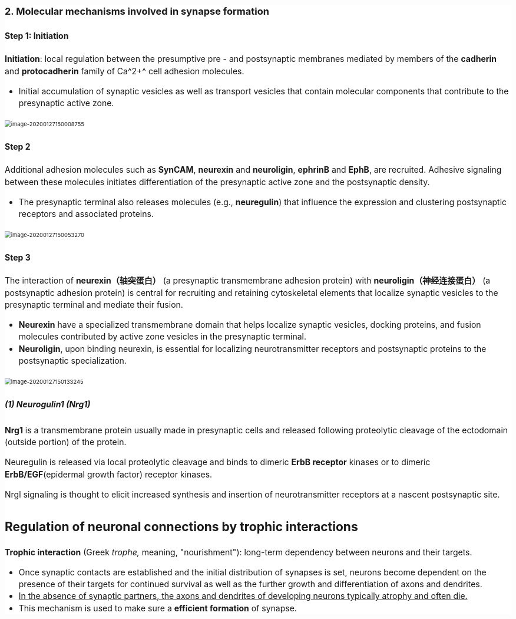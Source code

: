 ### 2. Molecular mechanisms involved in synapse formation

#### Step 1: Initiation

**Initiation**: local regulation between the presumptive pre - and postsynaptic membranes mediated by members of the **cadherin** and **protocadherin** family of Ca^2+^ cell adhesion molecules.

+ Initial accumulation of synaptic vesicles as well as transport vesicles that contain molecular components that contribute to the presynaptic active zone.

<img src="https://hexo20200628-1259353497.cos.ap-guangzhou.myqcloud.com/Articles/Academic_Notes/Neurobiology/image-20200127150008755.png" alt="image-20200127150008755" style="zoom:67%;" />

#### Step 2

Additional adhesion molecules such as **SynCAM**, **neurexin** and **neuroligin**, **ephrinB** and **EphB**, are recruited. Adhesive signaling between these molecules initiates differentiation of the presynaptic active zone and the postsynaptic density.

+ The presynaptic terminal also releases molecules (e.g., **neuregulin**) that influence the expression and clustering postsynaptic receptors and associated proteins. 

<img src="https://hexo20200628-1259353497.cos.ap-guangzhou.myqcloud.com/Articles/Academic_Notes/Neurobiology/image-20200127150053270.png" alt="image-20200127150053270" style="zoom:67%;" />

#### Step 3

The interaction of **neurexin（轴突蛋白）** (a presynaptic transmembrane adhesion protein) with **neuroligin（神经连接蛋白）** (a postsynaptic adhesion protein) is central for recruiting and retaining cytoskeletal elements that localize synaptic vesicles to the presynaptic terminal and mediate their fusion.

+ **Neurexin** have a specialized transmembrane domain that helps localize synaptic vesicles, docking proteins, and fusion molecules contributed by active zone vesicles in the presynaptic terminal. 
+ **Neuroligin**, upon binding neurexin, is essential for localizing neurotransmitter receptors and postsynaptic proteins to the postsynaptic specialization. 

<img src="https://hexo20200628-1259353497.cos.ap-guangzhou.myqcloud.com/Articles/Academic_Notes/Neurobiology/image-20200127150133245.png" alt="image-20200127150133245" style="zoom: 67%;" />

##### (1) Neurogulin1 (Nrg1)

**Nrg1** is a transmembrane protein usually made in presynaptic cells and released following proteolytic cleavage of the ectodomain (outside portion) of the protein.

Neuregulin is released via local proteolytic cleavage and binds to dimeric **ErbB receptor** kinases or to dimeric **ErbB/EGF**(epidermal growth factor) receptor kinases.

Nrgl signaling is thought to elicit increased synthesis and insertion of neurotransmitter receptors at a nascent postsynaptic site.

## Regulation of neuronal connections by trophic interactions

**Trophic interaction** (Greek *trophe,* meaning, "nourishment"): long-term dependency between neurons and their targets.

+ Once synaptic contacts are established and the initial distribution of synapses is set, neurons become dependent on the presence of their targets for continued survival as well as the further growth and differentiation of axons and dendrites.
+ <u>In the absence of synaptic partners, the axons and dendrites of developing neurons typically atrophy and often die.</u> 
 + This mechanism is used to make sure a **efficient formation** of synapse.
